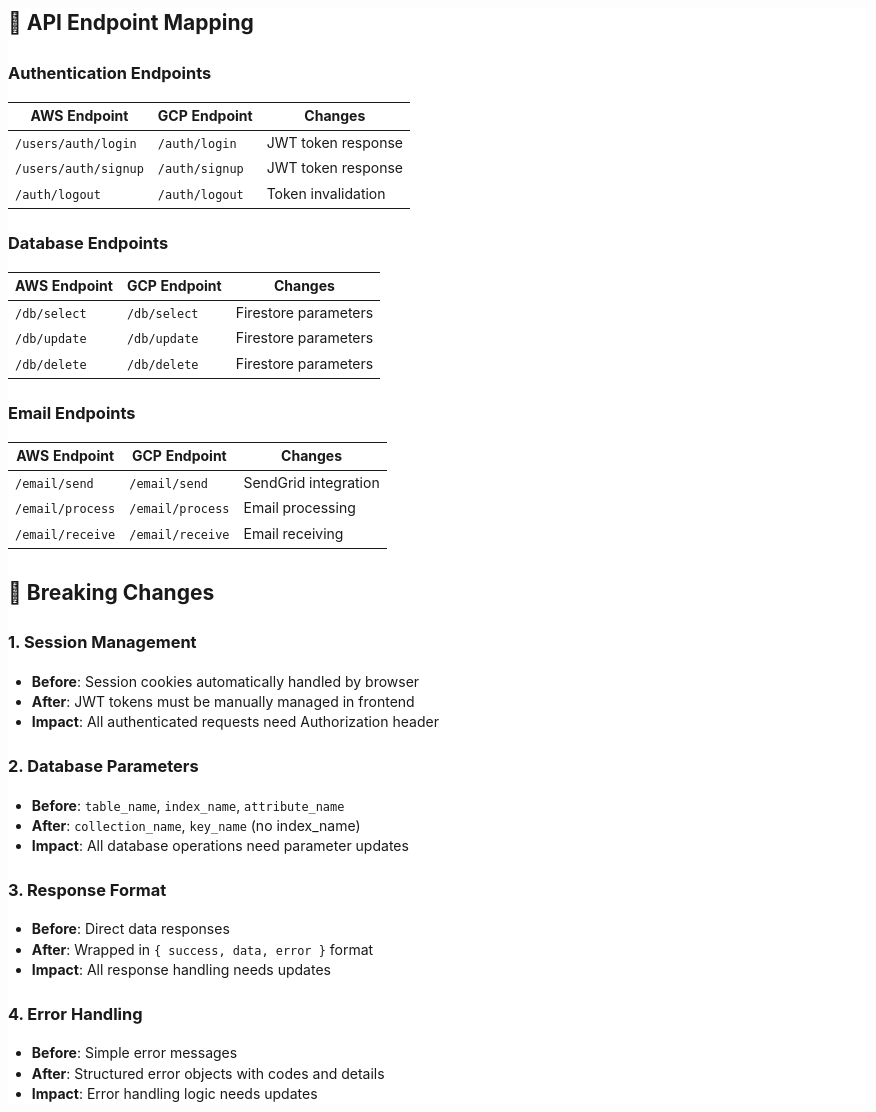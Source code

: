 ## 🔧 API Endpoint Mapping

### Authentication Endpoints
| AWS Endpoint | GCP Endpoint | Changes |
|--------------|--------------|---------|
| `/users/auth/login` | `/auth/login` | JWT token response |
| `/users/auth/signup` | `/auth/signup` | JWT token response |
| `/auth/logout` | `/auth/logout` | Token invalidation |

### Database Endpoints
| AWS Endpoint | GCP Endpoint | Changes |
|--------------|--------------|---------|
| `/db/select` | `/db/select` | Firestore parameters |
| `/db/update` | `/db/update` | Firestore parameters |
| `/db/delete` | `/db/delete` | Firestore parameters |

### Email Endpoints
| AWS Endpoint | GCP Endpoint | Changes |
|--------------|--------------|---------|
| `/email/send` | `/email/send` | SendGrid integration |
| `/email/process` | `/email/process` | Email processing |
| `/email/receive` | `/email/receive` | Email receiving |

## 🚨 Breaking Changes

### 1. **Session Management**
- **Before**: Session cookies automatically handled by browser
- **After**: JWT tokens must be manually managed in frontend
- **Impact**: All authenticated requests need Authorization header

### 2. **Database Parameters**
- **Before**: `table_name`, `index_name`, `attribute_name`
- **After**: `collection_name`, `key_name` (no index_name)
- **Impact**: All database operations need parameter updates

### 3. **Response Format**
- **Before**: Direct data responses
- **After**: Wrapped in `{ success, data, error }` format
- **Impact**: All response handling needs updates

### 4. **Error Handling**
- **Before**: Simple error messages
- **After**: Structured error objects with codes and details
- **Impact**: Error handling logic needs updates
